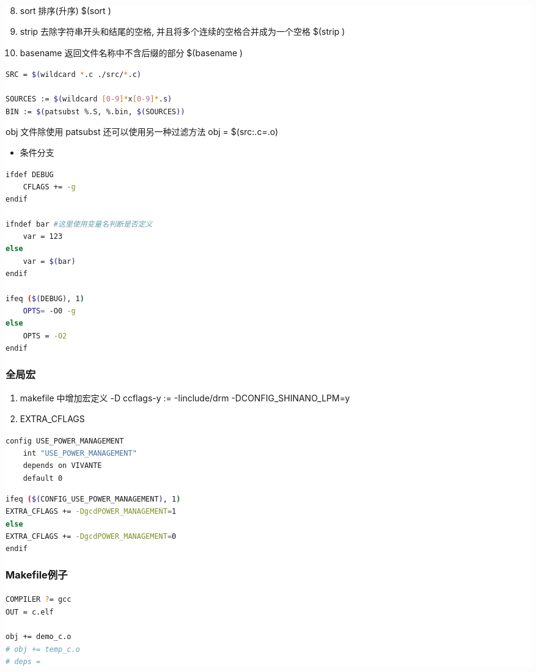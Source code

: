 8. sort			排序(升序)
$(sort <list>)

9. strip		去除字符串开头和结尾的空格, 并且将多个连续的空格合并成为一个空格
$(strip <string>)

10. basename	返回文件名称中不含后缀的部分
$(basename <filename>)


```sh
SRC = $(wildcard *.c ./src/*.c)

SOURCES := $(wildcard [0-9]*x[0-9]*.s)
BIN	:= $(patsubst %.S, %.bin, $(SOURCES))
```

obj 文件除使用 patsubst 还可以使用另一种过滤方法
obj = $(src:.c=.o)

* 条件分支
```sh
ifdef DEBUG
	CFLAGS += -g
endif

ifndef bar #这里使用变量名判断是否定义
    var = 123
else
    var = $(bar)
endif

ifeq ($(DEBUG), 1)
    OPTS= -O0 -g
else
    OPTS = -O2
endif

```

### 全局宏
1. makefile 中增加宏定义 -D
ccflags-y := -Iinclude/drm -DCONFIG_SHINANO_LPM=y

2. EXTRA_CFLAGS
```sh
config USE_POWER_MANAGEMENT
	int "USE_POWER_MANAGEMENT"
	depends on VIVANTE
	default 0
```

```sh
ifeq ($(CONFIG_USE_POWER_MANAGEMENT), 1)
EXTRA_CFLAGS += -DgcdPOWER_MANAGEMENT=1
else
EXTRA_CFLAGS += -DgcdPOWER_MANAGEMENT=0
endif
```
### Makefile例子
```bash
COMPILER ?= gcc
OUT = c.elf

obj += demo_c.o
# obj += temp_c.o
# deps =

```
